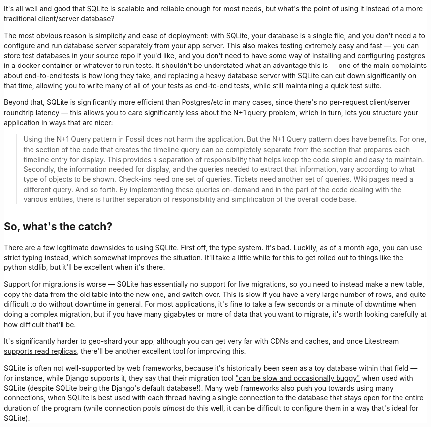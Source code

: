 It's all well and good that SQLite is scalable and reliable enough for most needs, but what's the point of using it instead of a more traditional client/server database?

The most obvious reason is simplicity and ease of deployment: with SQLite, your database is a single file, and you don't need a to configure and run database server separately from your app server. This also makes testing extremely easy and fast — you can store test databases in your source repo if you'd like, and you don't need to have some way of installing and configuring postgres in a docker container or whatever to run tests. It shouldn't be understated what an advantage this is — one of the main complaints about end-to-end tests is how long they take, and replacing a heavy database server with SQLite can cut down significantly on that time, allowing you to write many of all of your tests as end-to-end tests, while still maintaining a quick test suite.

Beyond that, SQLite is significantly more efficient than Postgres/etc in many cases, since there's no per-request client/server roundtrip latency — this allows you to [care significantly less about the N+1 query problem](https://sqlite.org/np1queryprob.html), which in turn, lets you structure your application in ways that are nicer:

> Using the N+1 Query pattern in Fossil does not harm the application. But the N+1 Query pattern does have benefits. For one, the section of the code that creates the timeline query can be completely separate from the section that prepares each timeline entry for display. This provides a separation of responsibility that helps keep the code simple and easy to maintain. Secondly, the information needed for display, and the queries needed to extract that information, vary according to what type of objects to be shown. Check-ins need one set of queries. Tickets need another set of queries. Wiki pages need a different query. And so forth. By implementing these queries on-demand and in the part of the code dealing with the various entities, there is further separation of responsibility and simplification of the overall code base. 

## So, what's the catch?

There are a few legitimate downsides to using SQLite. First off, the [type system](https://www.sqlite.org/datatype3.html). It's bad. Luckily, as of a month ago, you can [use strict typing](https://www.sqlite.org/stricttables.html) instead, which somewhat improves the situation. It'll take a little while for this to get rolled out to things like the python stdlib, but it'll be excellent when it's there.

Support for migrations is worse — SQLite has essentially no support for live migrations, so you need to instead make a new table, copy the data from the old table into the new one, and switch over. This is slow if you have a very large number of rows, and quite difficult to do without downtime in general. For most applications, it's fine to take a few seconds or a minute of downtime when doing a complex migration, but if you have many gigabytes or more of data that you want to migrate, it's worth looking carefully at how difficult that'll be.

It's significantly harder to geo-shard your app, although you can get very far with CDNs and caches, and once Litestream [supports read replicas](https://github.com/benbjohnson/litestream/issues/8), there'll be another excellent tool for improving this.

SQLite is often not well-supported by web frameworks, because it's historically been seen as a toy database within that field — for instance, while Django supports it, they say that their migration tool ["can be slow and occasionally buggy"](https://docs.djangoproject.com/en/4.0/topics/migrations/) when used with SQLite (despite SQLite being the Django's default database!). Many web frameworks also push you towards using many connections, when SQLite is best used with each thread having a single connection to the database that stays open for the entire duration of the program (while connection pools *almost* do this well, it can be difficult to configure them in a way that's ideal for SQLite).
